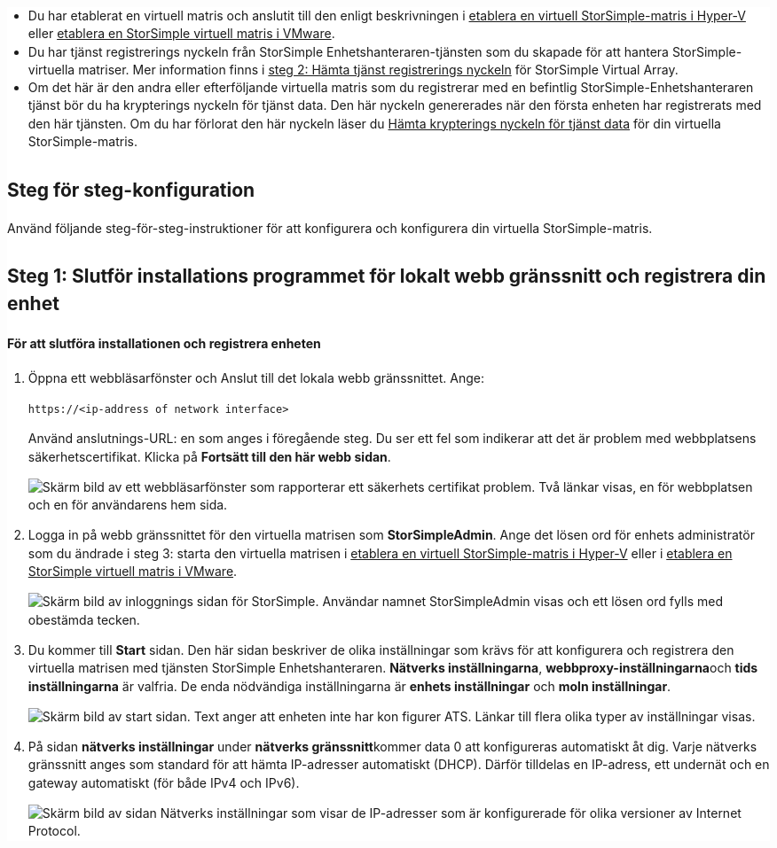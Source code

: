 * Du har etablerat en virtuell matris och anslutit till den enligt beskrivningen i [etablera en virtuell StorSimple-matris i Hyper-V](storsimple-virtual-array-deploy2-provision-hyperv.md) eller [etablera en StorSimple virtuell matris i VMware](storsimple-virtual-array-deploy2-provision-vmware.md).
* Du har tjänst registrerings nyckeln från StorSimple Enhetshanteraren-tjänsten som du skapade för att hantera StorSimple-virtuella matriser. Mer information finns i [steg 2: Hämta tjänst registrerings nyckeln](storsimple-virtual-array-deploy1-portal-prep.md#step-2-get-the-service-registration-key) för StorSimple Virtual Array.
* Om det här är den andra eller efterföljande virtuella matris som du registrerar med en befintlig StorSimple-Enhetshanteraren tjänst bör du ha krypterings nyckeln för tjänst data. Den här nyckeln genererades när den första enheten har registrerats med den här tjänsten. Om du har förlorat den här nyckeln läser du [Hämta krypterings nyckeln för tjänst data](storsimple-ova-web-ui-admin.md#get-the-service-data-encryption-key) för din virtuella StorSimple-matris.

## <a name="step-by-step-setup"></a>Steg för steg-konfiguration
Använd följande steg-för-steg-instruktioner för att konfigurera och konfigurera din virtuella StorSimple-matris.

## <a name="step-1-complete-the-local-web-ui-setup-and-register-your-device"></a>Steg 1: Slutför installations programmet för lokalt webb gränssnitt och registrera din enhet
#### <a name="to-complete-the-setup-and-register-the-device"></a>För att slutföra installationen och registrera enheten
1. Öppna ett webbläsarfönster och Anslut till det lokala webb gränssnittet. Ange:
   
   `https://<ip-address of network interface>`
   
   Använd anslutnings-URL: en som anges i föregående steg. Du ser ett fel som indikerar att det är problem med webbplatsens säkerhetscertifikat. Klicka på **Fortsätt till den här webb sidan**.
   
   ![Skärm bild av ett webbläsarfönster som rapporterar ett säkerhets certifikat problem. Två länkar visas, en för webbplatsen och en för användarens hem sida.](./media/storsimple-virtual-array-deploy3-fs-setup/image2.png)
2. Logga in på webb gränssnittet för den virtuella matrisen som **StorSimpleAdmin**. Ange det lösen ord för enhets administratör som du ändrade i steg 3: starta den virtuella matrisen i [etablera en virtuell StorSimple-matris i Hyper-V](storsimple-virtual-array-deploy2-provision-hyperv.md) eller i [etablera en StorSimple virtuell matris i VMware](storsimple-virtual-array-deploy2-provision-vmware.md).
   
   ![Skärm bild av inloggnings sidan för StorSimple. Användar namnet StorSimpleAdmin visas och ett lösen ord fylls med obestämda tecken.](./media/storsimple-virtual-array-deploy3-fs-setup/image3.png)
3. Du kommer till **Start** sidan. Den här sidan beskriver de olika inställningar som krävs för att konfigurera och registrera den virtuella matrisen med tjänsten StorSimple Enhetshanteraren. **Nätverks inställningarna**, **webbproxy-inställningarna**och **tids inställningarna** är valfria. De enda nödvändiga inställningarna är **enhets inställningar** och **moln inställningar**.
   
   ![Skärm bild av start sidan. Text anger att enheten inte har kon figurer ATS. Länkar till flera olika typer av inställningar visas.](./media/storsimple-virtual-array-deploy3-fs-setup/image4.png)
4. På sidan **nätverks inställningar** under **nätverks gränssnitt**kommer data 0 att konfigureras automatiskt åt dig. Varje nätverks gränssnitt anges som standard för att hämta IP-adresser automatiskt (DHCP). Därför tilldelas en IP-adress, ett undernät och en gateway automatiskt (för både IPv4 och IPv6).
   
   ![Skärm bild av sidan Nätverks inställningar som visar de IP-adresser som är konfigurerade för olika versioner av Internet Protocol.](./media/storsimple-virtual-array-deploy3-fs-setup/image5.png)
   